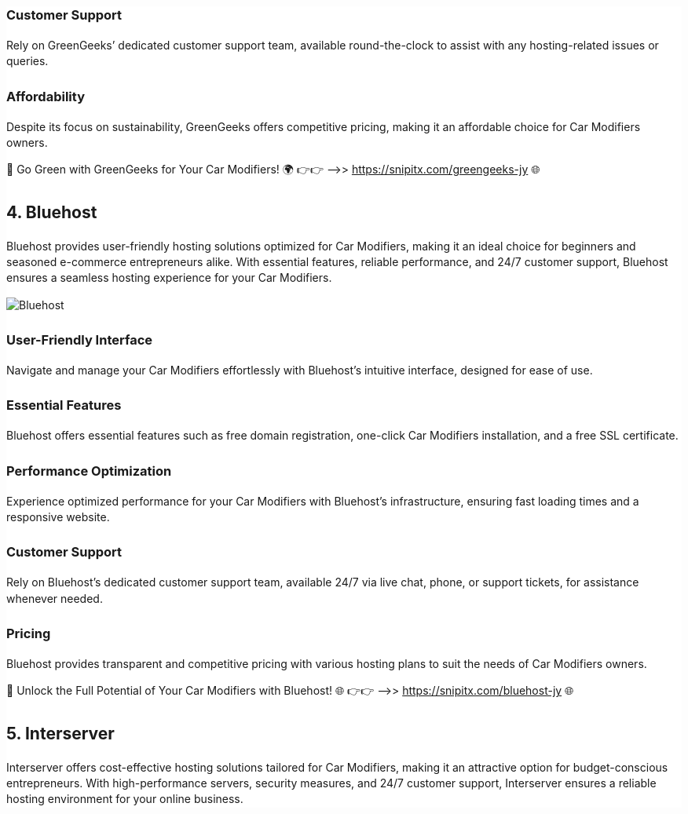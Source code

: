 ### Customer Support
Rely on GreenGeeks’ dedicated customer support team, available round-the-clock to assist with any hosting-related issues or queries.

### Affordability
Despite its focus on sustainability, GreenGeeks offers competitive pricing, making it an affordable choice for Car Modifiers owners.

🌿 Go Green with GreenGeeks for Your Car Modifiers! 🌍
👉👉 -->> https://snipitx.com/greengeeks-jy 🌐

## 4. Bluehost

Bluehost provides user-friendly hosting solutions optimized for Car Modifiers, making it an ideal choice for beginners and seasoned e-commerce entrepreneurs alike. With essential features, reliable performance, and 24/7 customer support, Bluehost ensures a seamless hosting experience for your Car Modifiers.

![Bluehost](https://i.imgur.com/PasFF9E.jpeg "Bluehost Hosting")

### User-Friendly Interface
Navigate and manage your Car Modifiers effortlessly with Bluehost’s intuitive interface, designed for ease of use.

### Essential Features
Bluehost offers essential features such as free domain registration, one-click Car Modifiers installation, and a free SSL certificate.

### Performance Optimization
Experience optimized performance for your Car Modifiers with Bluehost’s infrastructure, ensuring fast loading times and a responsive website.

### Customer Support
Rely on Bluehost’s dedicated customer support team, available 24/7 via live chat, phone, or support tickets, for assistance whenever needed.

### Pricing
Bluehost provides transparent and competitive pricing with various hosting plans to suit the needs of Car Modifiers owners.

🚀 Unlock the Full Potential of Your Car Modifiers with Bluehost! 🌐
👉👉 -->> https://snipitx.com/bluehost-jy 🌐

## 5. Interserver

Interserver offers cost-effective hosting solutions tailored for Car Modifiers, making it an attractive option for budget-conscious entrepreneurs. With high-performance servers, security measures, and 24/7 customer support, Interserver ensures a reliable hosting environment for your online business.
